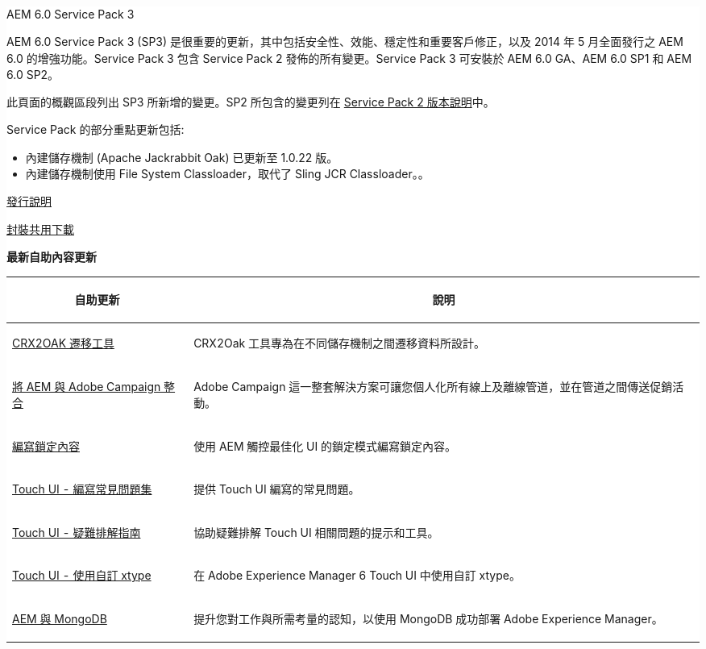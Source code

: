   </tr> 
  <tr> 
   <td colname="col1"> <p> AEM 6.0 Service Pack 3 </p> </td> 
   <td colname="col2"> <p> AEM 6.0 Service Pack 3 (SP3) 是很重要的更新，其中包括安全性、效能、穩定性和重要客戶修正，以及 2014 年 5 月全面發行之 AEM 6.0 的增強功能。Service Pack 3 包含 Service Pack 2 發佈的所有變更。Service Pack 3 可安裝於 AEM 6.0 GA、AEM 6.0 SP1 和 AEM 6.0 SP2。 </p> <p> 此頁面的概觀區段列出 SP3 所新增的變更。SP2 所包含的變更列在 <a href="https://docs.adobe.com/docs/en/aem/6-0/release-notes-sp2.html" format="https" scope="external">Service Pack 2 版本說明</a>中。 </p> <p> Service Pack 的部分重點更新包括: </p> 
    <ul id="ul_B5E08333945B44B1BC8FA50CFA9FCC87"> 
     <li id="li_C1CB0DB1D35F4ACDAC3D5D66216CAA86"> 內建儲存機制 (Apache Jackrabbit Oak) 已更新至 1.0.22 版。 </li> 
     <li id="li_A7993DDD3940473EA868505FC4A7F215"> 內建儲存機制使用 File System Classloader，取代了 Sling JCR Classloader。。 </li> 
    </ul> <p> <a href="https://docs.adobe.com/docs/en/aem/6-0/release-notes-sp3.html" format="https" scope="external"> 發行說明 </a> </p> <p> <a href="https://www.adobeaemcloud.com/content/marketplace/marketplaceProxy.html?packagePath=/content/companies/public/adobe/packages/cq600/servicepack/AEM-6.0-Service-Pack-3" format="https" scope="external"> 封裝共用下載 </a> </p> </td> 
  </tr> 
 </tbody> 
</table>

**最新自助內容更新**

<table id="table_8EE2C5FD9964403D91FFBCDF5FECEACE"> 
 <thead> 
  <tr> 
   <th colname="col1" class="entry"> <p>自助更新 </p> </th> 
   <th colname="col2" class="entry"> <p>說明 </p> </th> 
  </tr> 
 </thead>
 <tbody> 
  <tr> 
   <td colname="col1"> <p> <a href="https://docs.adobe.com/content/docs/en/aem/6-1/deploy/upgrade/using-crx2oak.html" format="https" scope="external"> CRX2OAK 遷移工具 </a> </p> </td> 
   <td colname="col2"> <p> CRX2Oak 工具專為在不同儲存機制之間遷移資料所設計。 </p> </td> 
  </tr> 
  <tr> 
   <td colname="col1"> <p> <a href="https://docs.adobe.com/docs/en/aem/6-1/author/personalization/adobe-campaign.html" format="https" scope="external"> 將 AEM 與 Adobe Campaign 整合 </a> </p> </td> 
   <td colname="col2"> <p> Adobe Campaign 這一整套解決方案可讓您個人化所有線上及離線管道，並在管道之間傳送促銷活動。 </p> </td> 
  </tr> 
  <tr> 
   <td colname="col1"> <p> <a href="https://docs.adobe.com/docs/en/aem/6-1/author/personalization/ct-touch.html" format="https" scope="external"> 編寫鎖定內容 </a> </p> </td> 
   <td colname="col2"> <p> 使用 AEM 觸控最佳化 UI 的鎖定模式編寫鎖定內容。 </p> </td> 
  </tr> 
  <tr> 
   <td colname="col1"> <p> <a href="https://helpx.adobe.com/experience-manager/kb/index/touchui_faq.html" format="https" scope="external"> Touch UI - 編寫常見問題集 </a> </p> </td> 
   <td colname="col2"> <p>提供 Touch UI 編寫的常見問題。 </p> </td> 
  </tr> 
  <tr> 
   <td colname="col1"> <p> <a href="https://helpx.adobe.com/experience-manager/kb/troubleshooting-aem-touchui-issues.html" format="https" scope="external"> Touch UI - 疑難排解指南 </a> </p> </td> 
   <td colname="col2"> <p>協助疑難排解 Touch UI 相關問題的提示和工具。 </p> </td> 
  </tr> 
  <tr> 
   <td colname="col1"> <p> <a href="https://helpx.adobe.com/experience-manager/using/creating-touchui-xtypes.html" format="https" scope="external"> Touch UI - 使用自訂 xtype </a> </p> </td> 
   <td colname="col2"> <p>在 Adobe Experience Manager 6 Touch UI 中使用自訂 xtype。 </p> </td> 
  </tr> 
  <tr> 
   <td colname="col1"> <p> <a href="https://docs.adobe.com/content/docs/en/aem/6-1/deploy/platform/aem-with-mongodb.html" format="https" scope="external"> AEM 與 MongoDB </a> </p> </td> 
   <td colname="col2"> <p> 提升您對工作與所需考量的認知，以使用 MongoDB 成功部署 Adobe Experience Manager。 </p> </td> 